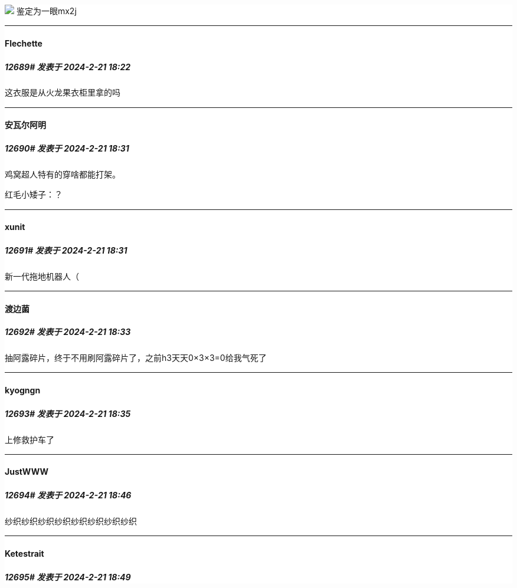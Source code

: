 <img src="https://p.sda1.dev/15/946ab6d16bcf4acc9e91cb68c2df9ab4/CMP_20240221181713484.png" referrerpolicy="no-referrer">
鉴定为一眼mx2j

*****

####  Flechette  
##### 12689#       发表于 2024-2-21 18:22

这衣服是从火龙果衣柜里拿的吗


*****

####  安瓦尔阿明  
##### 12690#       发表于 2024-2-21 18:31

鸡窝超人特有的穿啥都能打架。

红毛小矮子：？

*****

####  xunit  
##### 12691#       发表于 2024-2-21 18:31

新一代拖地机器人（


*****

####  渡边菌  
##### 12692#       发表于 2024-2-21 18:33

抽阿露碎片，终于不用刷阿露碎片了，之前h3天天0×3×3=0给我气死了

*****

####  kyogngn  
##### 12693#       发表于 2024-2-21 18:35

上修救护车了


*****

####  JustWWW  
##### 12694#       发表于 2024-2-21 18:46

纱织纱织纱织纱织纱织纱织纱织纱织


*****

####  Ketestrait  
##### 12695#       发表于 2024-2-21 18:49

